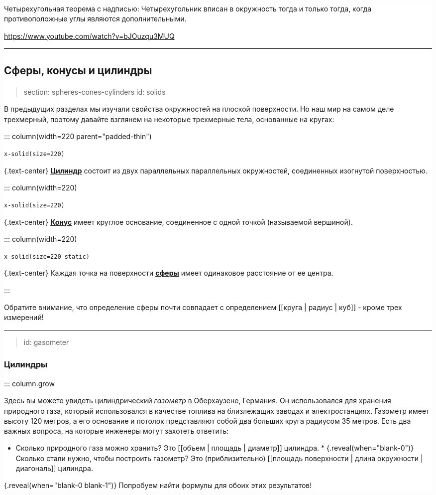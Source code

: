  Четырехугольная теорема с надписью: Четырехугольник вписан в окружность тогда и только тогда, когда противоположные углы являются дополнительными. 

 https://www.youtube.com/watch?v=bJOuzqu3MUQ 

---

## Сферы, конусы и цилиндры 

> section: spheres-cones-cylinders
> id: solids

 В предыдущих разделах мы изучали свойства окружностей на плоской поверхности. Но наш мир на самом деле трехмерный, поэтому давайте взглянем на некоторые трехмерные тела, основанные на кругах: 

::: column(width=220 parent="padded-thin")

    x-solid(size=220)

{.text-center} [__Цилиндр__](gloss:cylinder) состоит из двух параллельных параллельных окружностей, соединенных изогнутой поверхностью. 

::: column(width=220)

    x-solid(size=220)

{.text-center} [__Конус__](gloss:cone) имеет круглое основание, соединенное с одной точкой (называемой вершиной). 

::: column(width=220)

    x-solid(size=220 static)

{.text-center} Каждая точка на поверхности [__сферы__](gloss:sphere) имеет одинаковое расстояние от ее центра. 

:::

 Обратите внимание, что определение сферы почти совпадает с определением [[круга | радиус | куб]] - кроме трех измерений! 

---
> id: gasometer

### Цилиндры 

::: column.grow

 Здесь вы можете увидеть цилиндрический _газометр_ в Оберхаузене, Германия. Он использовался для хранения природного газа, который использовался в качестве топлива на близлежащих заводах и электростанциях. Газометр имеет высоту 120 метров, а его основание и потолок представляют собой два больших круга радиусом 35 метров. Есть два важных вопроса, на которые инженеры могут захотеть ответить: 

 * Сколько природного газа можно хранить? Это [[объем | площадь | диаметр]] цилиндра. * {.reveal(when="blank-0")} Сколько стали нужно, чтобы построить газометр? Это (приблизительно) [[площадь поверхности | длина окружности | диагональ]] цилиндра. 

{.reveal(when="blank-0 blank-1")} Попробуем найти формулы для обоих этих результатов! 
